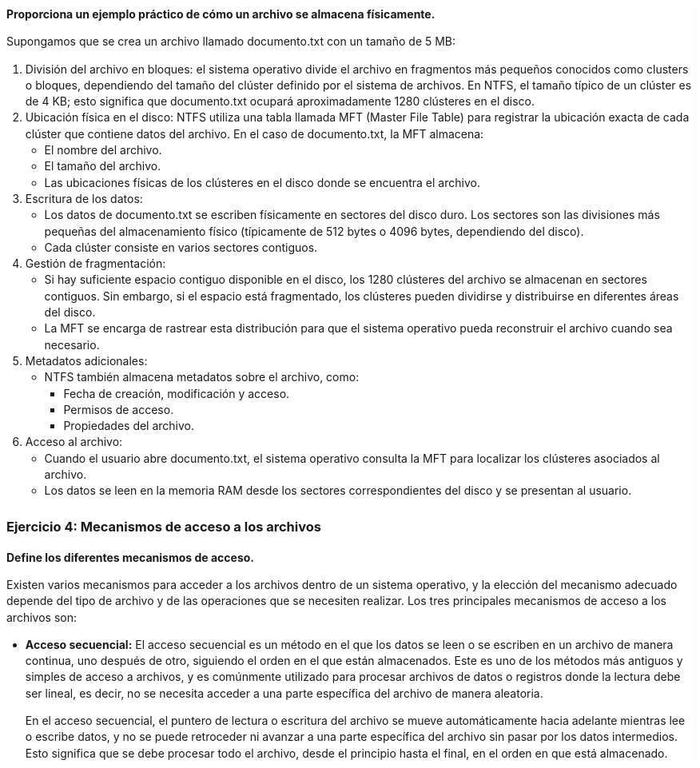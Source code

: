 **Proporciona un ejemplo práctico de cómo un archivo se almacena físicamente.**

Supongamos que se crea un archivo llamado documento.txt con un tamaño de 5 MB:

1. División del archivo en bloques: el sistema operativo divide el archivo en fragmentos más pequeños conocidos como clusters o bloques, dependiendo del tamaño del clúster definido por el sistema de archivos. En NTFS, el tamaño típico de un clúster es de 4 KB; esto significa que documento.txt ocupará aproximadamente 1280 clústeres en el disco.
2. Ubicación física en el disco: NTFS utiliza una tabla llamada MFT (Master File Table) para registrar la ubicación exacta de cada clúster que contiene datos del archivo. En el caso de documento.txt, la MFT almacena:
    * El nombre del archivo.
    * El tamaño del archivo.
    * Las ubicaciones físicas de los clústeres en el disco donde se encuentra el archivo.
3. Escritura de los datos:
    * Los datos de documento.txt se escriben físicamente en sectores del disco duro. Los sectores son las divisiones más pequeñas del almacenamiento físico (típicamente de 512 bytes o 4096 bytes, dependiendo del disco).
    * Cada clúster consiste en varios sectores contiguos.
4. Gestión de fragmentación:
    * Si hay suficiente espacio contiguo disponible en el disco, los 1280 clústeres del archivo se almacenan en sectores contiguos. Sin embargo, si el espacio está fragmentado, los clústeres pueden dividirse y distribuirse en diferentes áreas del disco.
    * La MFT se encarga de rastrear esta distribución para que el sistema operativo pueda reconstruir el archivo cuando sea necesario.
5. Metadatos adicionales:
    * NTFS también almacena metadatos sobre el archivo, como:
        * Fecha de creación, modificación y acceso.
        * Permisos de acceso.
        * Propiedades del archivo.
6. Acceso al archivo:
    * Cuando el usuario abre documento.txt, el sistema operativo consulta la MFT para localizar los clústeres asociados al archivo.
    * Los datos se leen en la memoria RAM desde los sectores correspondientes del disco y se presentan al usuario.
 

### **Ejercicio 4: Mecanismos de acceso a los archivos**

**Define los diferentes mecanismos de acceso.**

Existen varios mecanismos para acceder a los archivos dentro de un sistema operativo, y la elección del mecanismo adecuado depende del tipo de archivo y de las operaciones que se necesiten realizar. Los tres principales mecanismos de acceso a los archivos son:

* **Acceso secuencial:** El acceso secuencial es un método en el que los datos se leen o se escriben en un archivo de manera continua, uno después de otro, siguiendo el orden en el que están almacenados. Este es uno de los métodos más antiguos y simples de acceso a archivos, y es comúnmente utilizado para procesar archivos de datos o registros donde la lectura debe ser lineal, es decir, no se necesita acceder a una parte específica del archivo de manera aleatoria.

    En el acceso secuencial, el puntero de lectura o escritura del archivo se mueve automáticamente hacia adelante mientras lee o escribe datos, y no se puede retroceder ni avanzar a una parte específica del archivo sin pasar por los datos intermedios. Esto significa que se debe procesar todo el archivo, desde el principio hasta el final, en el orden en que está almacenado.
